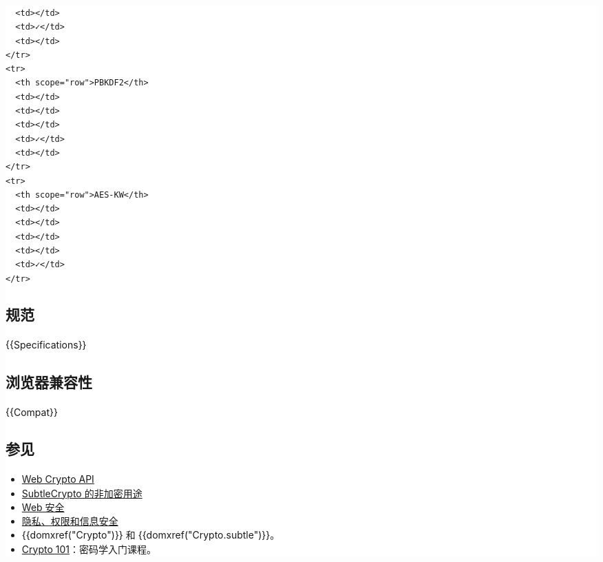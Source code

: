       <td></td>
      <td>✓</td>
      <td></td>
    </tr>
    <tr>
      <th scope="row">PBKDF2</th>
      <td></td>
      <td></td>
      <td></td>
      <td>✓</td>
      <td></td>
    </tr>
    <tr>
      <th scope="row">AES-KW</th>
      <td></td>
      <td></td>
      <td></td>
      <td></td>
      <td>✓</td>
    </tr>
  </tbody>
</table>

## 规范

{{Specifications}}

## 浏览器兼容性

{{Compat}}

## 参见

- [Web Crypto API](/zh-CN/docs/Web/API/Web_Crypto_API)
- [SubtleCrypto 的非加密用途](/zh-CN/docs/Web/API/Web_Crypto_API/Non-cryptographic_uses_of_subtle_crypto)
- [Web 安全](/zh-CN/docs/Web/Security)
- [隐私、权限和信息安全](/zh-CN/docs/Web/Privacy)
- {{domxref("Crypto")}} 和 {{domxref("Crypto.subtle")}}。
- [Crypto 101](https://www.crypto101.io/)：密码学入门课程。
